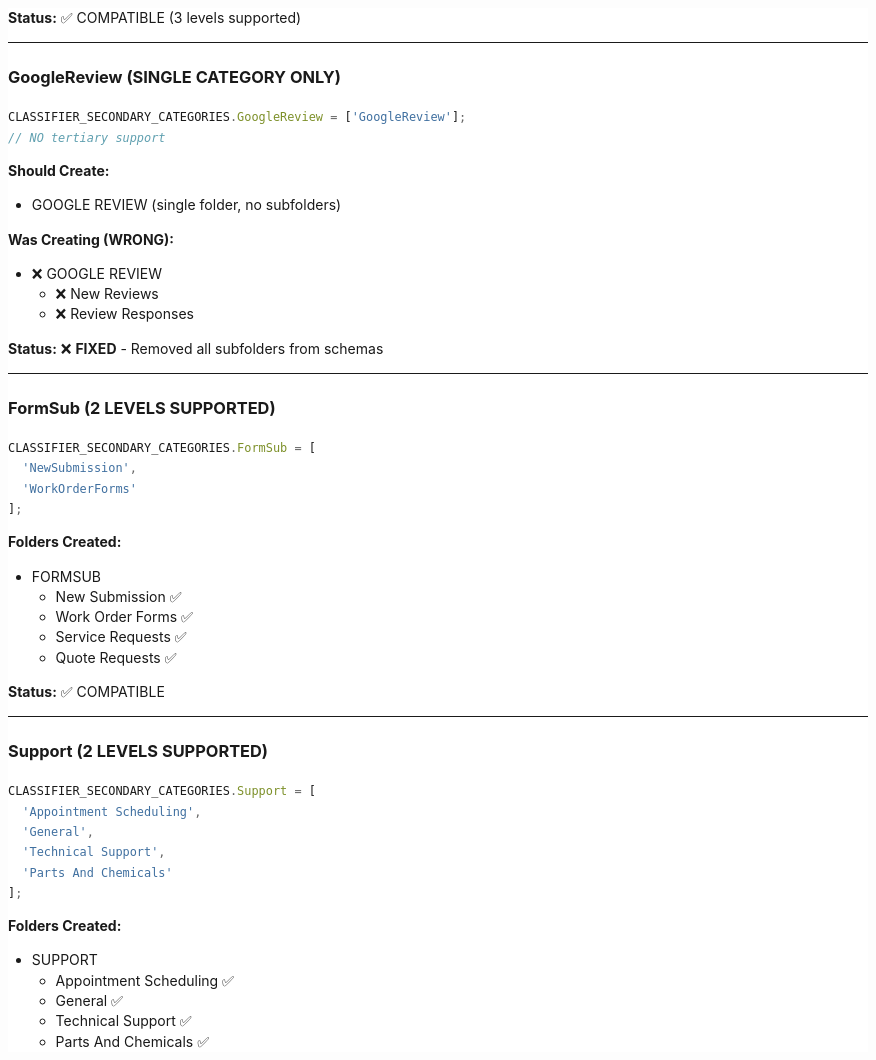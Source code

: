 **Status:** ✅ COMPATIBLE (3 levels supported)

---

### GoogleReview (SINGLE CATEGORY ONLY)
```javascript
CLASSIFIER_SECONDARY_CATEGORIES.GoogleReview = ['GoogleReview'];
// NO tertiary support
```

**Should Create:**
- GOOGLE REVIEW (single folder, no subfolders)

**Was Creating (WRONG):**
- ❌ GOOGLE REVIEW
  - ❌ New Reviews
  - ❌ Review Responses

**Status:** ❌ **FIXED** - Removed all subfolders from schemas

---

### FormSub (2 LEVELS SUPPORTED)
```javascript
CLASSIFIER_SECONDARY_CATEGORIES.FormSub = [
  'NewSubmission',
  'WorkOrderForms'
];
```

**Folders Created:**
- FORMSUB
  - New Submission ✅
  - Work Order Forms ✅
  - Service Requests ✅
  - Quote Requests ✅

**Status:** ✅ COMPATIBLE

---

### Support (2 LEVELS SUPPORTED)
```javascript
CLASSIFIER_SECONDARY_CATEGORIES.Support = [
  'Appointment Scheduling',
  'General', 
  'Technical Support',
  'Parts And Chemicals'
];
```

**Folders Created:**
- SUPPORT
  - Appointment Scheduling ✅
  - General ✅
  - Technical Support ✅
  - Parts And Chemicals ✅
